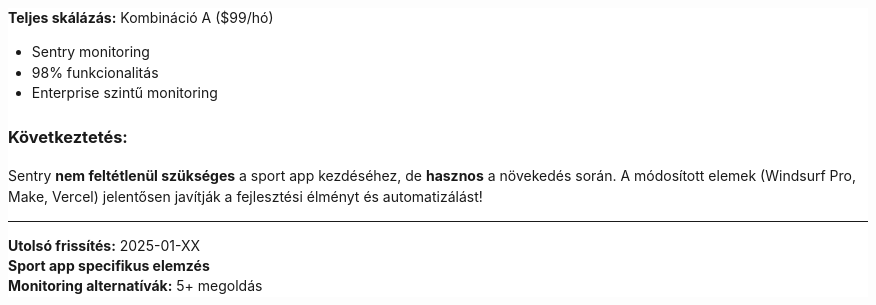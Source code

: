**Teljes skálázás:** Kombináció A ($99/hó)
- Sentry monitoring
- 98% funkcionalitás
- Enterprise szintű monitoring

### **Következtetés:**
Sentry **nem feltétlenül szükséges** a sport app kezdéséhez, de **hasznos** a növekedés során. A módosított elemek (Windsurf Pro, Make, Vercel) jelentősen javítják a fejlesztési élményt és automatizálást!

---

**Utolsó frissítés:** 2025-01-XX  
**Sport app specifikus elemzés**  
**Monitoring alternatívák:** 5+ megoldás